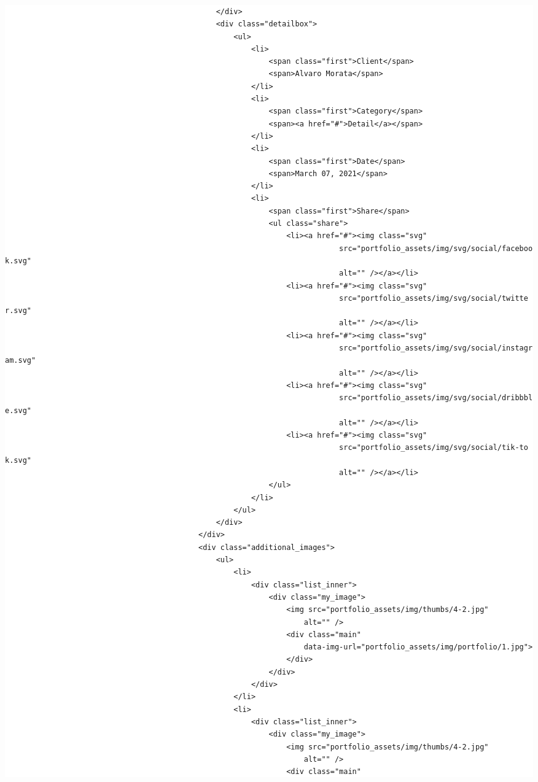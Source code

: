 													</div>
													<div class="detailbox">
														<ul>
															<li>
																<span class="first">Client</span>
																<span>Alvaro Morata</span>
															</li>
															<li>
																<span class="first">Category</span>
																<span><a href="#">Detail</a></span>
															</li>
															<li>
																<span class="first">Date</span>
																<span>March 07, 2021</span>
															</li>
															<li>
																<span class="first">Share</span>
																<ul class="share">
																	<li><a href="#"><img class="svg"
																				src="portfolio_assets/img/svg/social/facebook.svg"
																				alt="" /></a></li>
																	<li><a href="#"><img class="svg"
																				src="portfolio_assets/img/svg/social/twitter.svg"
																				alt="" /></a></li>
																	<li><a href="#"><img class="svg"
																				src="portfolio_assets/img/svg/social/instagram.svg"
																				alt="" /></a></li>
																	<li><a href="#"><img class="svg"
																				src="portfolio_assets/img/svg/social/dribbble.svg"
																				alt="" /></a></li>
																	<li><a href="#"><img class="svg"
																				src="portfolio_assets/img/svg/social/tik-tok.svg"
																				alt="" /></a></li>
																</ul>
															</li>
														</ul>
													</div>
												</div>
												<div class="additional_images">
													<ul>
														<li>
															<div class="list_inner">
																<div class="my_image">
																	<img src="portfolio_assets/img/thumbs/4-2.jpg"
																		alt="" />
																	<div class="main"
																		data-img-url="portfolio_assets/img/portfolio/1.jpg">
																	</div>
																</div>
															</div>
														</li>
														<li>
															<div class="list_inner">
																<div class="my_image">
																	<img src="portfolio_assets/img/thumbs/4-2.jpg"
																		alt="" />
																	<div class="main"